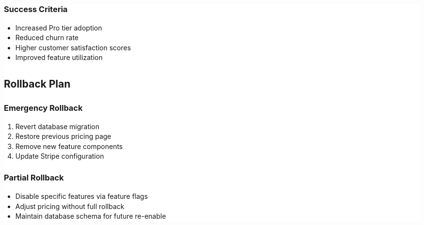 ### Success Criteria
- Increased Pro tier adoption
- Reduced churn rate
- Higher customer satisfaction scores
- Improved feature utilization

## Rollback Plan

### Emergency Rollback
1. Revert database migration
2. Restore previous pricing page
3. Remove new feature components
4. Update Stripe configuration

### Partial Rollback
- Disable specific features via feature flags
- Adjust pricing without full rollback
- Maintain database schema for future re-enable
